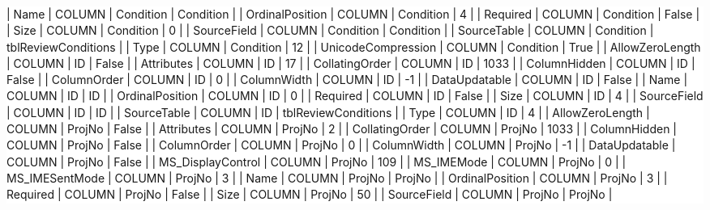| Name | COLUMN | Condition | Condition |
| OrdinalPosition | COLUMN | Condition | 4 |
| Required | COLUMN | Condition | False |
| Size | COLUMN | Condition | 0 |
| SourceField | COLUMN | Condition | Condition |
| SourceTable | COLUMN | Condition | tblReviewConditions |
| Type | COLUMN | Condition | 12 |
| UnicodeCompression | COLUMN | Condition | True |
| AllowZeroLength | COLUMN | ID | False |
| Attributes | COLUMN | ID | 17 |
| CollatingOrder | COLUMN | ID | 1033 |
| ColumnHidden | COLUMN | ID | False |
| ColumnOrder | COLUMN | ID | 0 |
| ColumnWidth | COLUMN | ID | -1 |
| DataUpdatable | COLUMN | ID | False |
| Name | COLUMN | ID | ID |
| OrdinalPosition | COLUMN | ID | 0 |
| Required | COLUMN | ID | False |
| Size | COLUMN | ID | 4 |
| SourceField | COLUMN | ID | ID |
| SourceTable | COLUMN | ID | tblReviewConditions |
| Type | COLUMN | ID | 4 |
| AllowZeroLength | COLUMN | ProjNo | False |
| Attributes | COLUMN | ProjNo | 2 |
| CollatingOrder | COLUMN | ProjNo | 1033 |
| ColumnHidden | COLUMN | ProjNo | False |
| ColumnOrder | COLUMN | ProjNo | 0 |
| ColumnWidth | COLUMN | ProjNo | -1 |
| DataUpdatable | COLUMN | ProjNo | False |
| MS_DisplayControl | COLUMN | ProjNo | 109 |
| MS_IMEMode | COLUMN | ProjNo | 0 |
| MS_IMESentMode | COLUMN | ProjNo | 3 |
| Name | COLUMN | ProjNo | ProjNo |
| OrdinalPosition | COLUMN | ProjNo | 3 |
| Required | COLUMN | ProjNo | False |
| Size | COLUMN | ProjNo | 50 |
| SourceField | COLUMN | ProjNo | ProjNo |